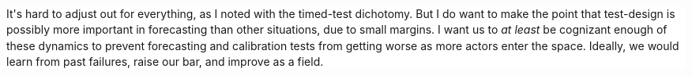 It's hard to adjust out for everything, as I noted with the timed-test dichotomy. But I do want to make the point that test-design is possibly more important in forecasting than other situations, due to small margins. I want us to _at least_ be cognizant enough of these dynamics to prevent forecasting and calibration tests from getting worse as more actors enter the space. Ideally, we would learn from past failures, raise our bar, and improve as a field.

[HFC]: https://intake.hybridforecasting.com/conditions/me
[PTH]: http://lesswrong.com/lw/19m/privileging_the_hypothesis/
[BD]: http://lesswrong.com/lw/jk/burdensome_details/

